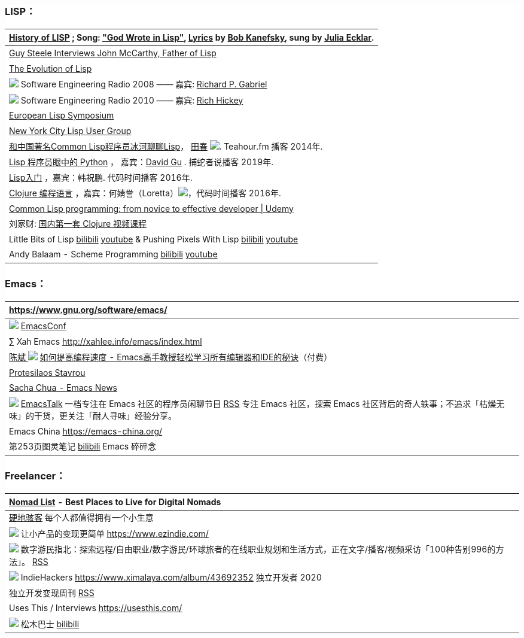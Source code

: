 ### LISP：

| [History of LISP](http://www.softwarepreservation.org/projects/LISP)  ;  Song: ["God Wrote in Lisp"](http://www.prometheus-music.com/audio/eternalflame.mp3), [Lyrics](http://www.songworm.com/lyrics/songworm-parody/EternalFlame.html) by [Bob Kanefsky](http://www.songworm.com/songworm.html), sung by [Julia Ecklar](http://www.songworm.com/db/person/JuliaEcklar.html). |
| :----------------------------------------------------------- |
| [Guy Steele Interviews John McCarthy, Father of Lisp](https://www.infoq.com/interviews/Steele-Interviews-John-McCarthy/) |
| [The Evolution of Lisp](https://www.infoq.com/presentations/Lisp-Guy-Steele-Richard-Gabriel/) |
| <img width="50px" src="./images/SERadio.png"/> Software Engineering Radio 2008 —— 嘉宾: [Richard P. Gabriel](https://www.se-radio.net/2008/01/episode-84-dick-gabriel-on-lisp/) |
| <img width="50px" src="./images/SERadio.png"/> Software Engineering Radio 2010 —— 嘉宾: [Rich Hickey](https://www.se-radio.net/2010/03/episode-158-rich-hickey-on-clojure/ ) |
| [European Lisp Symposium](https://european-lisp-symposium.org) |
| [New York City Lisp User Group](http://www.lispnyc.org/)     |
| [和中国著名Common Lisp程序员冰河聊聊Lisp](https://teahour.fm/47)， [田春](https://github.com/binghe) [![](https://raw.githubusercontent.com/GitHubDaily/GitHubDaily/master/assets/sina_logo.png)](https://m.weibo.cn/u/1929185323). Teahour.fm 播客 2014年. |
| [Lisp 程序员眼中的 Python](https://pythonhunter.org/episodes/7) ，  嘉宾：[David Gu](http://macdavid313.xyz/) . 捕蛇者说播客 2019年. |
| [Lisp入门](https://www.ximalaya.com/keji/4867505/25888083) ，嘉宾：韩祝鹏. 代码时间播客 2016年. |
| [Clojure 编程语言](https://www.ximalaya.com/keji/4867505/19342829)  ，嘉宾：何婧誉（Loretta）[![](https://raw.githubusercontent.com/GitHubDaily/GitHubDaily/master/assets/sina_logo.png)](https://m.weibo.cn/u/1899123755)，代码时间播客 2016年. |
| [Common Lisp programming: from novice to effective developer \| Udemy](https://www.udemy.com/course/common-lisp-programming/) |
| 刘家财: [国内第一套 Clojure 视频课程](https://github.com/jiacai2050/learn_clojure.mp4) |
| Little Bits of Lisp [bilibili](https://www.bilibili.com/video/BV15J411J7Aw) [youtube](https://www.youtube.com/playlist?list=PL2VAYZE_4wRJi_vgpjsH75kMhN4KsuzR_) & Pushing Pixels With Lisp [bilibili](https://www.bilibili.com/video/BV1K7411v7bj) [youtube](https://www.youtube.com/playlist?list=PL2VAYZE_4wRITJBv6saaKouj4sWSG1FcS) |
| Andy Balaam - Scheme Programming [bilibili](https://www.bilibili.com/video/av36910308/) [youtube](https://www.youtube.com/playlist?list=PLgyU3jNA6VjRMB-LXXR9ZWcU3-GCzJPm0) |

### Emacs：

|https://www.gnu.org/software/emacs/|
|:------|
|<img width="35" src="https://emacsconf.org/i/emacsconf-logo1-256.png"> [EmacsConf](https://emacsconf.org/)|
|∑ Xah Emacs http://xahlee.info/emacs/index.html|
|[陈斌](https://github.com/redguardtoo)[ ![](https://raw.githubusercontent.com/GitHubDaily/GitHubDaily/master/assets/sina_logo.png)](https://m.weibo.cn/u/2453581630) [如何提高编程速度 - Emacs高手教授轻松学习所有编辑器和IDE的秘诀](https://edu.51cto.com/course/19329.html)（付费）|
|[Protesilaos Stavrou ](https://www.youtube.com/c/ProtesilaosStavrou/videos)|
|[Sacha Chua - Emacs News](https://www.youtube.com/c/SachaChua/videos)|
|<img width="35" src="https://emacstalk.github.io/images/logo.png"> [EmacsTalk](https://emacstalk.github.io/) 一档专注在 Emacs 社区的程序员闲聊节目 [RSS](https://emacstalk.github.io/podcast/index.xml) 专注 Emacs 社区，探索 Emacs 社区背后的奇人轶事；不追求「枯燥无味」的干货，更关注「耐人寻味」经验分享。|
|Emacs China https://emacs-china.org/|
|第253页图灵笔记 [bilibili](https://space.bilibili.com/210738994/video) Emacs 碎碎念|

### Freelancer：

| [Nomad List](https://nomadlist.com/) - Best Places to Live for Digital Nomads |
| :----------------------------------------------------------- |
| [硬地骇客](https://hardhacker.com/)  每个人都值得拥有一个小生意 |
| <img width="35" src="https://www.ezindie.com/_nuxt/img/logo_orange.30eac5b.png"> 让小产品的变现更简单 https://www.ezindie.com/ |
| <img src="https://imagev2.xmcdn.com/storages/8c95-audiofreehighqps/67/C4/CMCoOR8EF-iRAABTvQCO6Or2.jpg" width="30"> 数字游民指北：探索远程/自由职业/数字游民/环球旅者的在线职业规划和生活方式，正在文字/播客/视频采访「100种告别996的方法」。 [RSS](https://www.ximalaya.com/album/29658030.xml) |
| <img src="https://imagev2.xmcdn.com/storages/e1cb-audiofreehighqps/A0/68/CMCoOR4Dgtc7AACw-ABmNQ-Y.png" width="30"> IndieHackers https://www.ximalaya.com/album/43692352 独立开发者 2020 |
| 独立开发变现周刊 [RSS](https://rsshub.app/xiaoyuzhou/podcast/63c21316e33a7c001034fbb5) |
| Uses This / Interviews https://usesthis.com/                 |
| <img width="35" src="https://i1.hdslb.com/bfs/face/19ba3983a3c1fef1fc8dff9f9033902e9ca02c79.jpg"> 松木巴士 [bilibili](https://space.bilibili.com/279411454/video) |